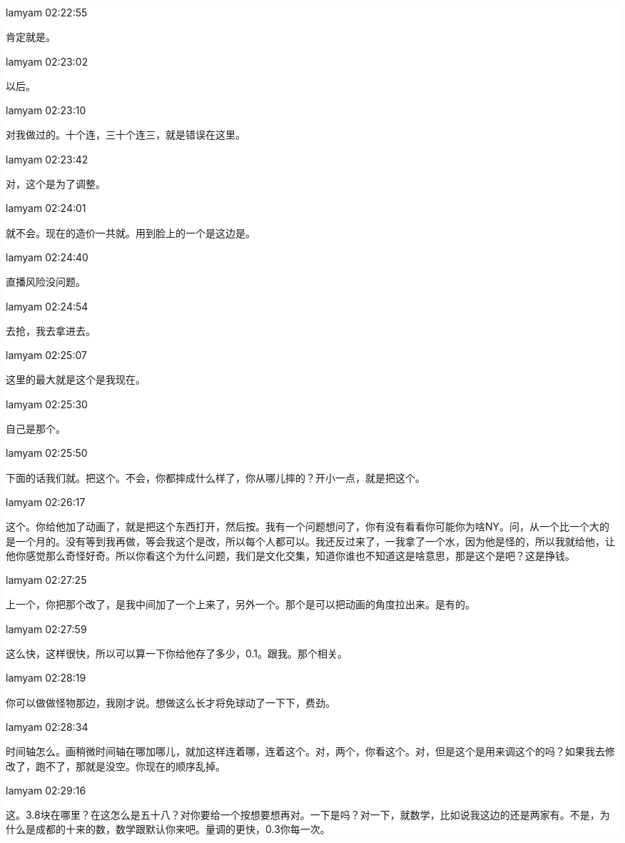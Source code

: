 lamyam 02:22:55

肯定就是。

lamyam 02:23:02

以后。

lamyam 02:23:10

对我做过的。十个连，三十个连三，就是错误在这里。

lamyam 02:23:42

对，这个是为了调整。

lamyam 02:24:01

就不会。现在的造价一共就。用到脸上的一个是这边是。

lamyam 02:24:40

直播风险没问题。

lamyam 02:24:54

去抢，我去拿进去。

lamyam 02:25:07

这里的最大就是这个是我现在。

lamyam 02:25:30

自己是那个。

lamyam 02:25:50

下面的话我们就。把这个。不会，你都摔成什么样了，你从哪儿摔的？开小一点，就是把这个。

lamyam 02:26:17

这个。你给他加了动画了，就是把这个东西打开，然后按。我有一个问题想问了，你有没有看看你可能你为啥NY。问，从一个比一个大的是一个月的。没有等到我再做，等会我这个是改，所以每个人都可以。我还反过来了，一我拿了一个水，因为他是怪的，所以我就给他，让他你感觉那么奇怪好奇。所以你看这个为什么问题，我们是文化交集，知道你谁也不知道这是啥意思，那是这个是吧？这是挣钱。

lamyam 02:27:25

上一个，你把那个改了，是我中间加了一个上来了，另外一个。那个是可以把动画的角度拉出来。是有的。

lamyam 02:27:59

这么快，这样很快，所以可以算一下你给他存了多少，0.1。跟我。那个相关。

lamyam 02:28:19

你可以做做怪物那边，我刚才说。想做这么长才将免球动了一下下，费劲。

lamyam 02:28:34

时间轴怎么。画稍微时间轴在哪加哪儿，就加这样连着哪，连着这个。对，两个，你看这个。对，但是这个是用来调这个的吗？如果我去修改了，跑不了，那就是没空。你现在的顺序乱掉。

lamyam 02:29:16

这。3.8块在哪里？在这怎么是五十八？对你要给一个按想要想再对。一下是吗？对一下，就数学，比如说我这边的还是两家有。不是，为什么是成都的十来的数，数学跟默认你来吧。量调的更快，0.3你每一次。
